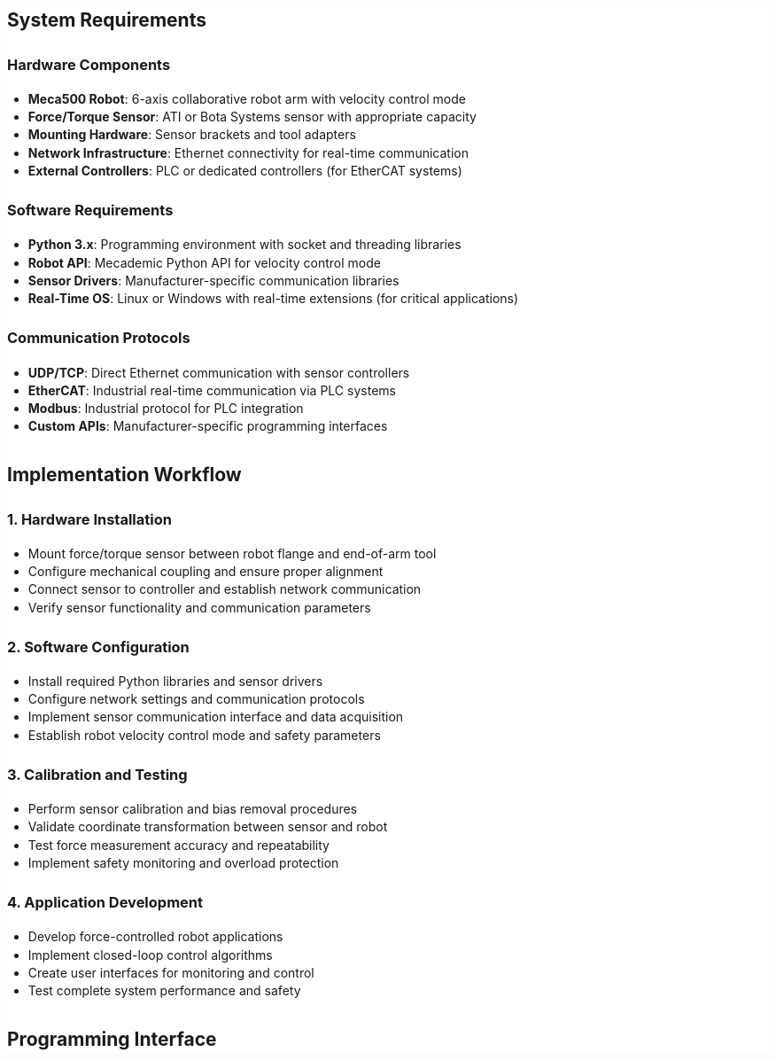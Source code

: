 ## System Requirements

### Hardware Components
- **Meca500 Robot**: 6-axis collaborative robot arm with velocity control mode
- **Force/Torque Sensor**: ATI or Bota Systems sensor with appropriate capacity
- **Mounting Hardware**: Sensor brackets and tool adapters
- **Network Infrastructure**: Ethernet connectivity for real-time communication
- **External Controllers**: PLC or dedicated controllers (for EtherCAT systems)

### Software Requirements
- **Python 3.x**: Programming environment with socket and threading libraries
- **Robot API**: Mecademic Python API for velocity control mode
- **Sensor Drivers**: Manufacturer-specific communication libraries
- **Real-Time OS**: Linux or Windows with real-time extensions (for critical applications)

### Communication Protocols
- **UDP/TCP**: Direct Ethernet communication with sensor controllers
- **EtherCAT**: Industrial real-time communication via PLC systems
- **Modbus**: Industrial protocol for PLC integration
- **Custom APIs**: Manufacturer-specific programming interfaces

## Implementation Workflow

### 1. Hardware Installation
- Mount force/torque sensor between robot flange and end-of-arm tool
- Configure mechanical coupling and ensure proper alignment
- Connect sensor to controller and establish network communication
- Verify sensor functionality and communication parameters

### 2. Software Configuration
- Install required Python libraries and sensor drivers
- Configure network settings and communication protocols
- Implement sensor communication interface and data acquisition
- Establish robot velocity control mode and safety parameters

### 3. Calibration and Testing
- Perform sensor calibration and bias removal procedures
- Validate coordinate transformation between sensor and robot
- Test force measurement accuracy and repeatability
- Implement safety monitoring and overload protection

### 4. Application Development
- Develop force-controlled robot applications
- Implement closed-loop control algorithms
- Create user interfaces for monitoring and control
- Test complete system performance and safety

## Programming Interface
